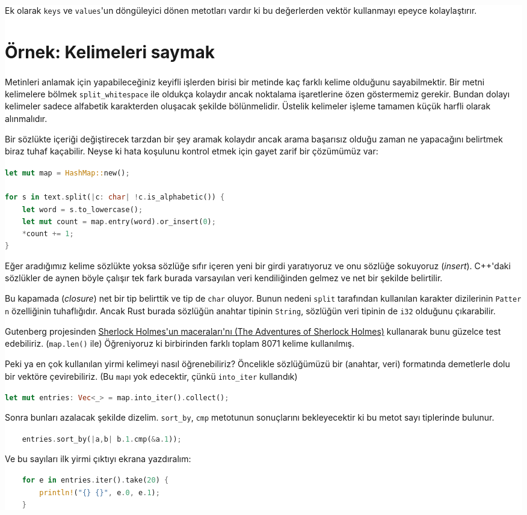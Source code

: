 Ek olarak `keys` ve `values`'un döngüleyici dönen metotları vardır ki bu değerlerden vektör kullanmayı epeyce kolaylaştırır.

# Örnek: Kelimeleri saymak
Metinleri anlamak için yapabileceğiniz keyifli işlerden birisi bir metinde kaç farklı kelime olduğunu sayabilmektir. Bir metni kelimelere bölmek `split_whitespace`  ile oldukça kolaydır ancak noktalama işaretlerine özen göstermemiz gerekir. Bundan dolayı kelimeler sadece alfabetik karakterden oluşacak şekilde bölünmelidir. Üstelik kelimeler işleme tamamen küçük harfli olarak alınmalıdır.

Bir sözlükte içeriği değiştirecek tarzdan bir şey aramak kolaydır ancak arama başarısız olduğu zaman ne yapacağını belirtmek biraz tuhaf kaçabilir. Neyse ki hata koşulunu kontrol etmek için gayet zarif bir çözümümüz var:

```rust
let mut map = HashMap::new();

for s in text.split(|c: char| !c.is_alphabetic()) {
    let word = s.to_lowercase();
    let mut count = map.entry(word).or_insert(0);
    *count += 1;
}
```

Eğer aradığımız kelime sözlükte yoksa sözlüğe sıfır içeren yeni bir girdi yaratıyoruz ve onu sözlüğe sokuyoruz (*insert*). C++'daki sözlükler de aynen böyle çalışır tek fark burada varsayılan veri kendiliğinden gelmez ve net bir şekilde belirtilir. 


Bu kapamada (*closure*) net bir tip belirttik ve tip de `char` oluyor. Bunun nedeni `split` tarafından kullanılan karakter dizilerinin `Pattern` özelliğinin tuhaflığıdır. Ancak Rust burada sözlüğün anahtar tipinin `String`, sözlüğün veri tipinin de `i32` olduğunu çıkarabilir. 

Gutenberg projesinden [Sherlock Holmes'un maceraları'nı (The Adventures of Sherlock Holmes)](http://www.gutenberg.org/cache/epub/1661/pg1661.txt) kullanarak bunu güzelce test edebiliriz. (`map.len()` ile) Öğreniyoruz ki birbirinden farklı toplam 8071 kelime kullanılmış. 

Peki ya en çok kullanılan yirmi kelimeyi nasıl öğrenebiliriz? Öncelikle sözlüğümüzü bir (anahtar, veri) formatında demetlerle dolu bir vektöre çevirebiliriz. (Bu `map`ı yok edecektir, çünkü `into_iter` kullandık)

```rust
let mut entries: Vec<_> = map.into_iter().collect();
```

Sonra bunları azalacak şekilde dizelim. `sort_by`, `cmp` metotunun sonuçlarını bekleyecektir ki bu metot sayı tiplerinde bulunur. 

```rust
    entries.sort_by(|a,b| b.1.cmp(&a.1));
```

Ve bu sayıları ilk yirmi çıktıyı ekrana yazdıralım:

```rust
    for e in entries.iter().take(20) {
        println!("{} {}", e.0, e.1);
    }
```
